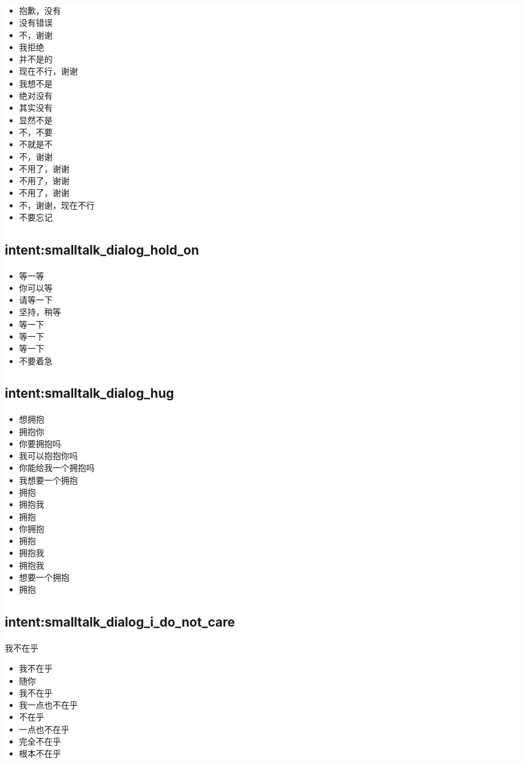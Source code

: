 - 抱歉，没有
- 没有错误
- 不，谢谢
- 我拒绝
- 并不是的
- 现在不行，谢谢
- 我想不是
- 绝对没有
- 其实没有
- 显然不是
- 不，不要
- 不就是不
- 不，谢谢
- 不用了，谢谢
- 不用了，谢谢
- 不用了，谢谢
- 不，谢谢，现在不行
- 不要忘记

## intent:smalltalk_dialog_hold_on
- 等一等
- 你可以等
- 请等一下
- 坚持，稍等
- 等一下
- 等一下
- 等一下
- 不要着急

## intent:smalltalk_dialog_hug
- 想拥抱
- 拥抱你
- 你要拥抱吗
- 我可以抱抱你吗
- 你能给我一个拥抱吗
- 我想要一个拥抱
- 拥抱
- 拥抱我
- 拥抱
- 你拥抱
- 拥抱
- 拥抱我
- 拥抱我
- 想要一个拥抱
- 拥抱

## intent:smalltalk_dialog_i_do_not_care
我不在乎
- 我不在乎
- 随你
- 我不在乎
- 我一点也不在乎
- 不在乎
- 一点也不在乎
- 完全不在乎
- 根本不在乎
